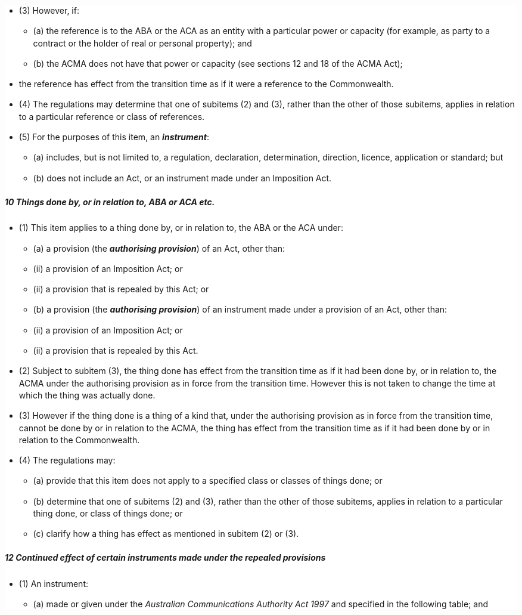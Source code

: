    * (3) However, if:

      * (a) the reference is to the ABA or the ACA as an entity with a particular power or capacity (for example, as party to a contract or the holder of real or personal property); and

      * (b) the ACMA does not have that power or capacity (see sections 12 and 18 of the ACMA Act);

   * the reference has effect from the transition time as if it were a reference to the Commonwealth.

   * (4) The regulations may determine that one of subitems (2) and (3), rather than the other of those subitems, applies in relation to a particular reference or class of references.

   * (5) For the purposes of this item, an **_instrument_**:

      * (a) includes, but is not limited to, a regulation, declaration, determination, direction, licence, application or standard; but

      * (b) does not include an Act, or an instrument made under an Imposition Act.

##### 10  Things done by, or in relation to, ABA or ACA etc.

   * (1) This item applies to a thing done by, or in relation to, the ABA or the ACA under:

      * (a) a provision (the **_authorising provision_**) of an Act, other than:

       * (ii) a provision of an Imposition Act; or

       * (ii) a provision that is repealed by this Act; or

      * (b) a provision (the **_authorising provision_**) of an instrument made under a provision of an Act, other than:

       * (ii) a provision of an Imposition Act; or

       * (ii) a provision that is repealed by this Act.

   * (2) Subject to subitem (3), the thing done has effect from the transition time as if it had been done by, or in relation to, the ACMA under the authorising provision as in force from the transition time. However this is not taken to change the time at which the thing was actually done.

   * (3) However if the thing done is a thing of a kind that, under the authorising provision as in force from the transition time, cannot be done by or in relation to the ACMA, the thing has effect from the transition time as if it had been done by or in relation to the Commonwealth.

   * (4) The regulations may:

      * (a) provide that this item does not apply to a specified class or classes of things done; or

      * (b) determine that one of subitems (2) and (3), rather than the other of those subitems, applies in relation to a particular thing done, or class of things done; or

      * (c) clarify how a thing has effect as mentioned in subitem (2) or (3).

##### 12  Continued effect of certain instruments made under the repealed provisions

   * (1) An instrument:

      * (a) made or given under the _Australian Communications Authority Act 1997_ and specified in the following table; and
